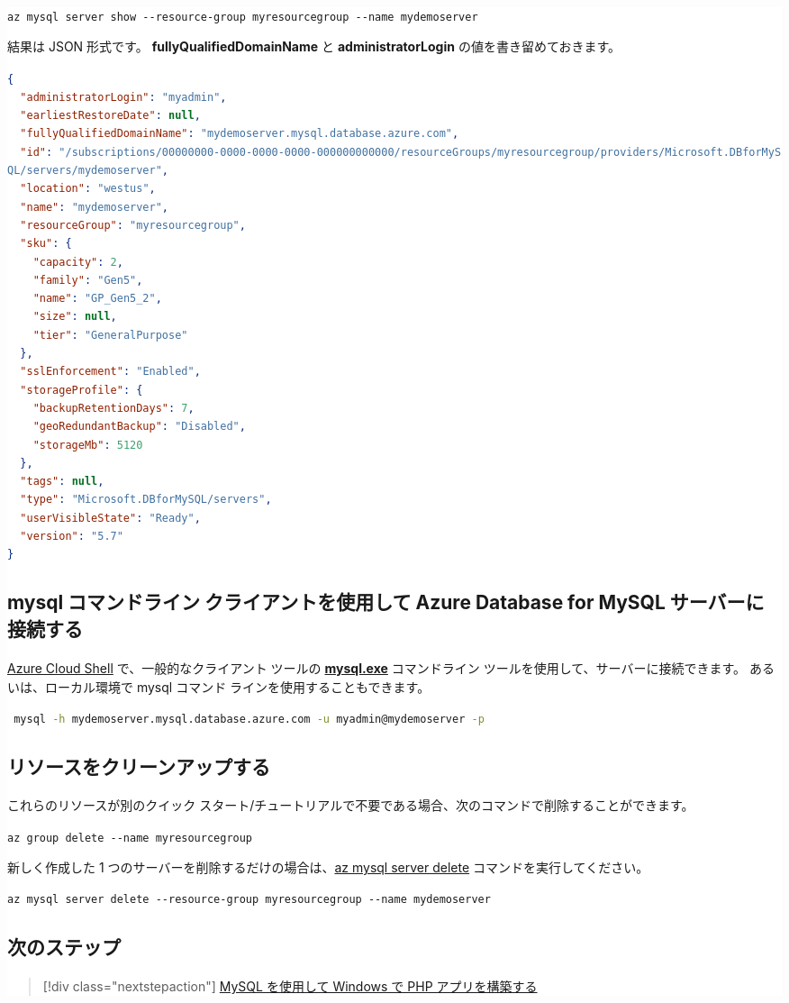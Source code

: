 ```azurecli-interactive
az mysql server show --resource-group myresourcegroup --name mydemoserver
```

結果は JSON 形式です。 **fullyQualifiedDomainName** と **administratorLogin** の値を書き留めておきます。
```json
{
  "administratorLogin": "myadmin",
  "earliestRestoreDate": null,
  "fullyQualifiedDomainName": "mydemoserver.mysql.database.azure.com",
  "id": "/subscriptions/00000000-0000-0000-0000-000000000000/resourceGroups/myresourcegroup/providers/Microsoft.DBforMySQL/servers/mydemoserver",
  "location": "westus",
  "name": "mydemoserver",
  "resourceGroup": "myresourcegroup",
  "sku": {
    "capacity": 2,
    "family": "Gen5",
    "name": "GP_Gen5_2",
    "size": null,
    "tier": "GeneralPurpose"
  },
  "sslEnforcement": "Enabled",
  "storageProfile": {
    "backupRetentionDays": 7,
    "geoRedundantBackup": "Disabled",
    "storageMb": 5120
  },
  "tags": null,
  "type": "Microsoft.DBforMySQL/servers",
  "userVisibleState": "Ready",
  "version": "5.7"
}
```

## <a name="connect-to-azure-database-for-mysql-server-using-mysql-command-line-client"></a>mysql コマンドライン クライアントを使用して Azure Database for MySQL サーバーに接続する
[Azure Cloud Shell](../cloud-shell/overview.md) で、一般的なクライアント ツールの **[mysql.exe](https://dev.mysql.com/downloads/)** コマンドライン ツールを使用して、サーバーに接続できます。 あるいは、ローカル環境で mysql コマンド ラインを使用することもできます。
```bash
 mysql -h mydemoserver.mysql.database.azure.com -u myadmin@mydemoserver -p
```

## <a name="clean-up-resources"></a>リソースをクリーンアップする
これらのリソースが別のクイック スタート/チュートリアルで不要である場合、次のコマンドで削除することができます。 

```azurecli-interactive
az group delete --name myresourcegroup
```

新しく作成した 1 つのサーバーを削除するだけの場合は、[az mysql server delete](/cli/azure/mysql/server#az_mysql_server_delete) コマンドを実行してください。

```azurecli-interactive
az mysql server delete --resource-group myresourcegroup --name mydemoserver
```

## <a name="next-steps"></a>次のステップ

> [!div class="nextstepaction"]
>[MySQL を使用して Windows で PHP アプリを構築する](../app-service/tutorial-php-mysql-app.md)